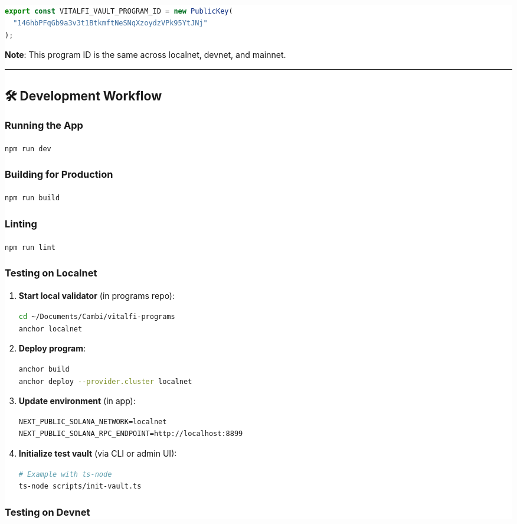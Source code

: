 ```typescript
export const VITALFI_VAULT_PROGRAM_ID = new PublicKey(
  "146hbPFqGb9a3v3t1BtkmftNeSNqXzoydzVPk95YtJNj"
);
```

**Note**: This program ID is the same across localnet, devnet, and mainnet.

---

## 🛠️ Development Workflow

### Running the App

```bash
npm run dev
```

### Building for Production

```bash
npm run build
```

### Linting

```bash
npm run lint
```

### Testing on Localnet

1. **Start local validator** (in programs repo):
   ```bash
   cd ~/Documents/Cambi/vitalfi-programs
   anchor localnet
   ```

2. **Deploy program**:
   ```bash
   anchor build
   anchor deploy --provider.cluster localnet
   ```

3. **Update environment** (in app):
   ```env
   NEXT_PUBLIC_SOLANA_NETWORK=localnet
   NEXT_PUBLIC_SOLANA_RPC_ENDPOINT=http://localhost:8899
   ```

4. **Initialize test vault** (via CLI or admin UI):
   ```bash
   # Example with ts-node
   ts-node scripts/init-vault.ts
   ```

### Testing on Devnet
